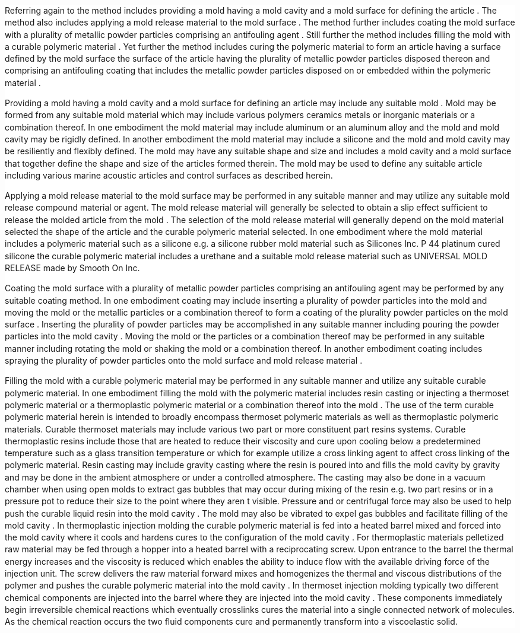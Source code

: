 Referring again to the method includes providing a mold having a mold cavity and a mold surface for defining the article . The method also includes applying a mold release material to the mold surface . The method further includes coating the mold surface with a plurality of metallic powder particles comprising an antifouling agent . Still further the method includes filling the mold with a curable polymeric material . Yet further the method includes curing the polymeric material to form an article having a surface defined by the mold surface the surface of the article having the plurality of metallic powder particles disposed thereon and comprising an antifouling coating that includes the metallic powder particles disposed on or embedded within the polymeric material .

Providing a mold having a mold cavity and a mold surface for defining an article may include any suitable mold . Mold may be formed from any suitable mold material which may include various polymers ceramics metals or inorganic materials or a combination thereof. In one embodiment the mold material may include aluminum or an aluminum alloy and the mold and mold cavity may be rigidly defined. In another embodiment the mold material may include a silicone and the mold and mold cavity may be resiliently and flexibly defined. The mold may have any suitable shape and size and includes a mold cavity and a mold surface that together define the shape and size of the articles formed therein. The mold may be used to define any suitable article including various marine acoustic articles and control surfaces as described herein.

Applying a mold release material to the mold surface may be performed in any suitable manner and may utilize any suitable mold release compound material or agent. The mold release material will generally be selected to obtain a slip effect sufficient to release the molded article from the mold . The selection of the mold release material will generally depend on the mold material selected the shape of the article and the curable polymeric material selected. In one embodiment where the mold material includes a polymeric material such as a silicone e.g. a silicone rubber mold material such as Silicones Inc. P 44 platinum cured silicone the curable polymeric material includes a urethane and a suitable mold release material such as UNIVERSAL MOLD RELEASE made by Smooth On Inc.

Coating the mold surface with a plurality of metallic powder particles comprising an antifouling agent may be performed by any suitable coating method. In one embodiment coating may include inserting a plurality of powder particles into the mold and moving the mold or the metallic particles or a combination thereof to form a coating of the plurality powder particles on the mold surface . Inserting the plurality of powder particles may be accomplished in any suitable manner including pouring the powder particles into the mold cavity . Moving the mold or the particles or a combination thereof may be performed in any suitable manner including rotating the mold or shaking the mold or a combination thereof. In another embodiment coating includes spraying the plurality of powder particles onto the mold surface and mold release material .

Filling the mold with a curable polymeric material may be performed in any suitable manner and utilize any suitable curable polymeric material. In one embodiment filling the mold with the polymeric material includes resin casting or injecting a thermoset polymeric material or a thermoplastic polymeric material or a combination thereof into the mold . The use of the term curable polymeric material herein is intended to broadly encompass thermoset polymeric materials as well as thermoplastic polymeric materials. Curable thermoset materials may include various two part or more constituent part resins systems. Curable thermoplastic resins include those that are heated to reduce their viscosity and cure upon cooling below a predetermined temperature such as a glass transition temperature or which for example utilize a cross linking agent to affect cross linking of the polymeric material. Resin casting may include gravity casting where the resin is poured into and fills the mold cavity by gravity and may be done in the ambient atmosphere or under a controlled atmosphere. The casting may also be done in a vacuum chamber when using open molds to extract gas bubbles that may occur during mixing of the resin e.g. two part resins or in a pressure pot to reduce their size to the point where they aren t visible. Pressure and or centrifugal force may also be used to help push the curable liquid resin into the mold cavity . The mold may also be vibrated to expel gas bubbles and facilitate filling of the mold cavity . In thermoplastic injection molding the curable polymeric material is fed into a heated barrel mixed and forced into the mold cavity where it cools and hardens cures to the configuration of the mold cavity . For thermoplastic materials pelletized raw material may be fed through a hopper into a heated barrel with a reciprocating screw. Upon entrance to the barrel the thermal energy increases and the viscosity is reduced which enables the ability to induce flow with the available driving force of the injection unit. The screw delivers the raw material forward mixes and homogenizes the thermal and viscous distributions of the polymer and pushes the curable polymeric material into the mold cavity . In thermoset injection molding typically two different chemical components are injected into the barrel where they are injected into the mold cavity . These components immediately begin irreversible chemical reactions which eventually crosslinks cures the material into a single connected network of molecules. As the chemical reaction occurs the two fluid components cure and permanently transform into a viscoelastic solid.
